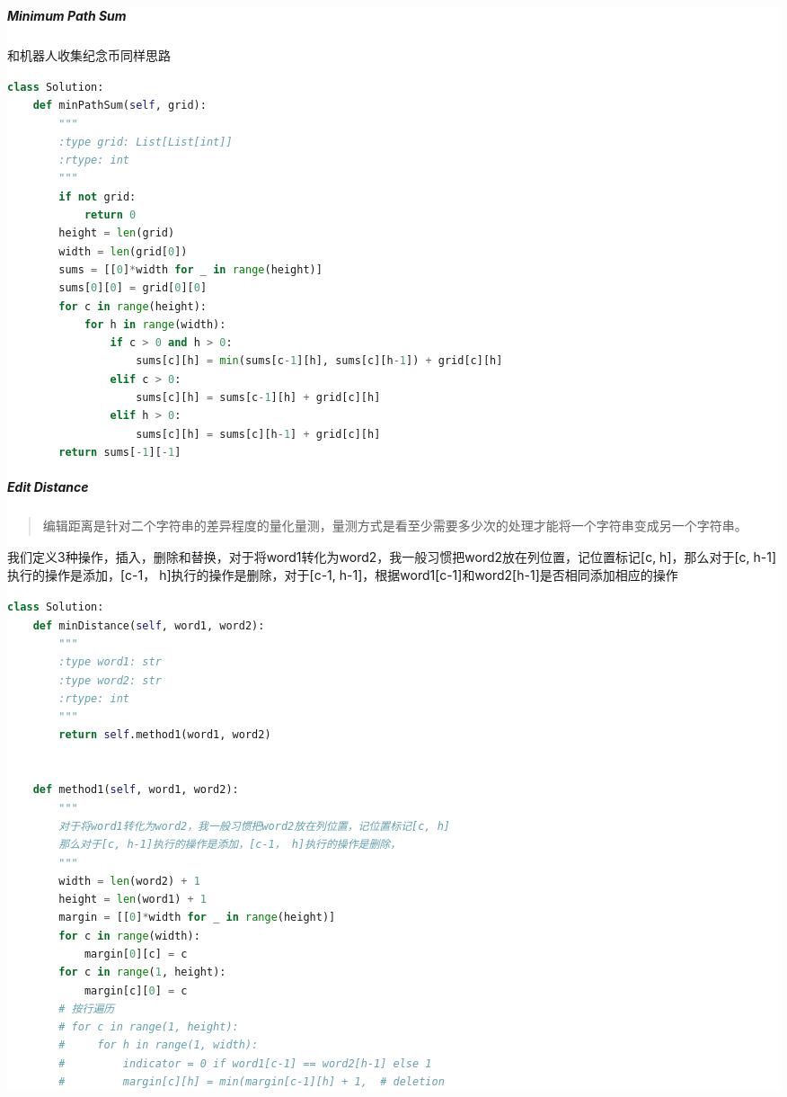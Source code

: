 


##### Minimum Path Sum

和机器人收集纪念币同样思路

```python
class Solution:
    def minPathSum(self, grid):
        """
        :type grid: List[List[int]]
        :rtype: int
        """
        if not grid:
            return 0
        height = len(grid)
        width = len(grid[0])
        sums = [[0]*width for _ in range(height)]
        sums[0][0] = grid[0][0]
        for c in range(height):
            for h in range(width):
                if c > 0 and h > 0:
                    sums[c][h] = min(sums[c-1][h], sums[c][h-1]) + grid[c][h]
                elif c > 0:
                    sums[c][h] = sums[c-1][h] + grid[c][h]
                elif h > 0:
                    sums[c][h] = sums[c][h-1] + grid[c][h]
        return sums[-1][-1]
```



##### Edit Distance

> 编辑距离是针对二个字符串的差异程度的量化量测，量测方式是看至少需要多少次的处理才能将一个字符串变成另一个字符串。

我们定义3种操作，插入，删除和替换，对于将word1转化为word2，我一般习惯把word2放在列位置，记位置标记[c, h]，那么对于[c, h-1]执行的操作是添加，[c-1， h]执行的操作是删除，对于[c-1, h-1]，根据word1[c-1]和word2[h-1]是否相同添加相应的操作

```python
class Solution:
    def minDistance(self, word1, word2):
        """
        :type word1: str
        :type word2: str
        :rtype: int
        """
        return self.method1(word1, word2)
        
        
    def method1(self, word1, word2):
        """
        对于将word1转化为word2，我一般习惯把word2放在列位置，记位置标记[c, h]
        那么对于[c, h-1]执行的操作是添加，[c-1， h]执行的操作是删除，
        """
        width = len(word2) + 1
        height = len(word1) + 1
        margin = [[0]*width for _ in range(height)]
        for c in range(width):
            margin[0][c] = c
        for c in range(1, height):
            margin[c][0] = c
        # 按行遍历
        # for c in range(1, height):
        #     for h in range(1, width):
        #         indicator = 0 if word1[c-1] == word2[h-1] else 1
        #         margin[c][h] = min(margin[c-1][h] + 1,  # deletion
```